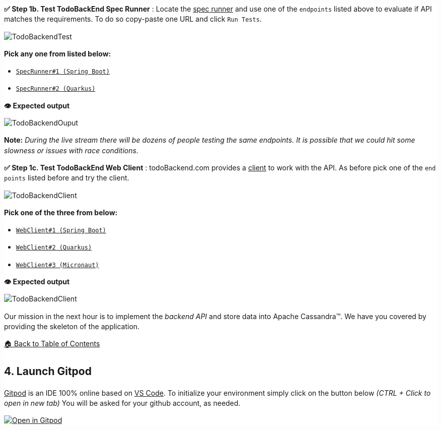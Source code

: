 **✅ Step 1b. Test TodoBackEnd Spec Runner** : Locate the [spec runner](https://www.todobackend.com/specs/index.html) and use one of the `endpoints` listed above to evaluate if API matches the requirements. To do so copy-paste one URL and click `Run Tests`.

![TodoBackendTest](https://github.com/DataStax-Academy/workshop-spring-data-cassandra/blob/main/images/todobackend-runtest.png?raw=true)

**Pick any one from listed below:**

- [`SpecRunner#1 (Spring Boot)`](https://www.todobackend.com/specs/index.html?https://todo-back-springboot220-java12.herokuapp.com/todos)

- [`SpecRunner#2 (Quarkus)`](https://www.todobackend.com/specs/index.html?https://todo-quarkus.herokuapp.com/todos)


**👁️ Expected output**

![TodoBackendOuput](images/todobackend-output-host.png?raw=true)

**Note:** *During the live stream there will be dozens of people testing the same endpoints.  It is possible that we could hit some slowness or issues with race conditions.*

**✅ Step 1c. Test TodoBackEnd Web Client** : todoBackend.com provides a [client](https://www.todobackend.com/client/index.html) to work with the API. As before pick one of the `endpoints` listed before and try the client.

![TodoBackendClient](images/todobackend-runclient.png?raw=true)

**Pick one of the three from below:**

- [`WebClient#1 (Spring Boot)`](https://www.todobackend.com/client/index.html?https://todo-back-springboot220-java12.herokuapp.com/todos)

- [`WebClient#2 (Quarkus)`](https://www.todobackend.com/client/index.html?https://todo-quarkus.herokuapp.com/todos)

- [`WebClient#3 (Micronaut)`](https://www.todobackend.com/client/index.html?https://todo-backend-micronaut.herokuapp.com/todos)

**👁️ Expected output**

![TodoBackendClient](https://github.com/DataStax-Academy/workshop-spring-data-cassandra/blob/main/images/todobackend-output-client.png?raw=true)

Our mission in the next hour is to implement the *backend API* and store data into Apache Cassandra™. We have you covered by providing the skeleton of the application.

[🏠 Back to Table of Contents](#-hands-on)


## 4. Launch Gitpod

[Gitpod](https://www.gitpod.io/) is an IDE 100% online based on [VS Code](https://github.com/gitpod-io/vscode/blob/gp-code/LICENSE.txt?lang=en-US). To initialize your environment simply click on the button below _(CTRL + Click to open in new tab)_ You will be asked for your github account, as needed.

[![Open in Gitpod](https://gitpod.io/button/open-in-gitpod.svg)](https://gitpod.io/#https://github.com/datastaxdevs/bootcamp-fullstack-apps-with-cassandra)
